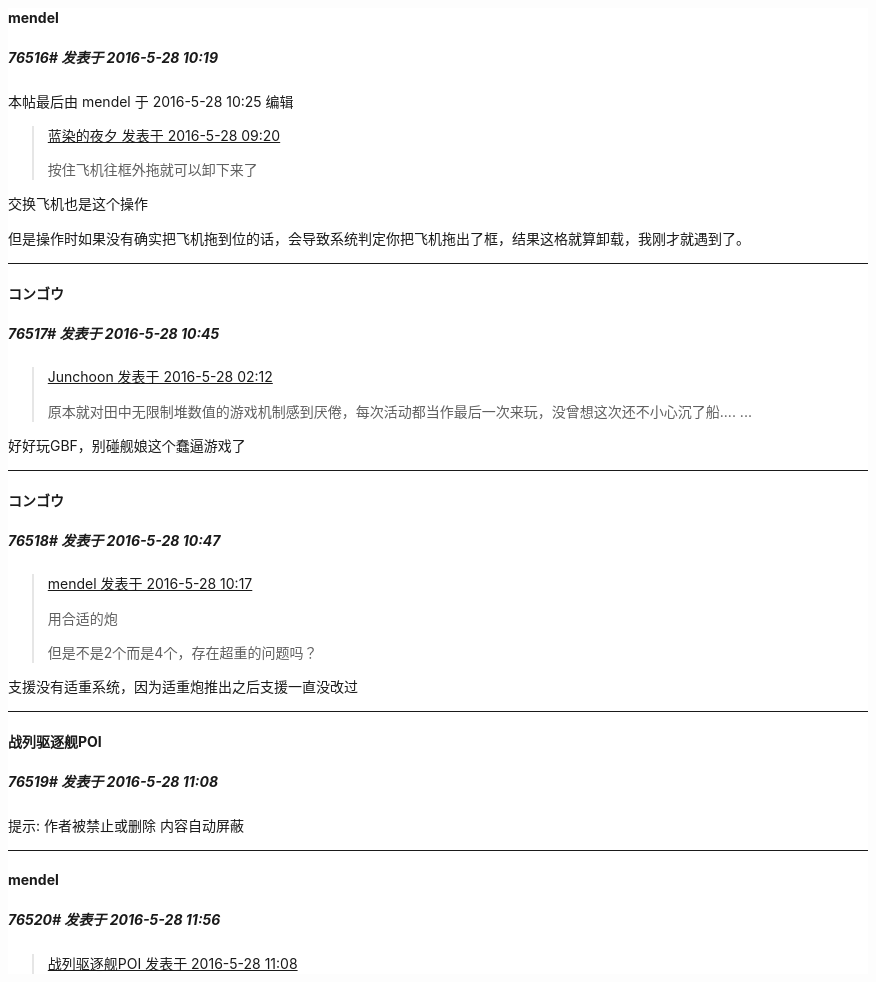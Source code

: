 ####  mendel  
##### 76516#       发表于 2016-5-28 10:19


 本帖最后由 mendel 于 2016-5-28 10:25 编辑 
<blockquote><a href="httphttps://bbs.saraba1st.com/2b/forum.php?mod=redirect&amp;goto=findpost&amp;pid=32550289&amp;ptid=930880" target="_blank">蓝染的夜夕 发表于 2016-5-28 09:20</a>

按住飞机往框外拖就可以卸下来了</blockquote>
交换飞机也是这个操作


但是操作时如果没有确实把飞机拖到位的话，会导致系统判定你把飞机拖出了框，结果这格就算卸载，我刚才就遇到了。


*****

####  コンゴウ  
##### 76517#       发表于 2016-5-28 10:45


<blockquote><a href="httphttps://bbs.saraba1st.com/2b/forum.php?mod=redirect&amp;goto=findpost&amp;pid=32549361&amp;ptid=930880" target="_blank">Junchoon 发表于 2016-5-28 02:12</a>

原本就对田中无限制堆数值的游戏机制感到厌倦，每次活动都当作最后一次来玩，没曾想这次还不小心沉了船.... ...</blockquote>
好好玩GBF，别碰舰娘这个蠢逼游戏了


*****

####  コンゴウ  
##### 76518#       发表于 2016-5-28 10:47


<blockquote><a href="httphttps://bbs.saraba1st.com/2b/forum.php?mod=redirect&amp;goto=findpost&amp;pid=32550649&amp;ptid=930880" target="_blank">mendel 发表于 2016-5-28 10:17</a>

用合适的炮

但是不是2个而是4个，存在超重的问题吗？</blockquote>
支援没有适重系统，因为适重炮推出之后支援一直没改过


*****

####  战列驱逐舰POI  
##### 76519#       发表于 2016-5-28 11:08

提示: 作者被禁止或删除 内容自动屏蔽


*****

####  mendel  
##### 76520#       发表于 2016-5-28 11:56


<blockquote><a href="httphttps://bbs.saraba1st.com/2b/forum.php?mod=redirect&amp;goto=findpost&amp;pid=32551051&amp;ptid=930880" target="_blank">战列驱逐舰POI 发表于 2016-5-28 11:08</a>
